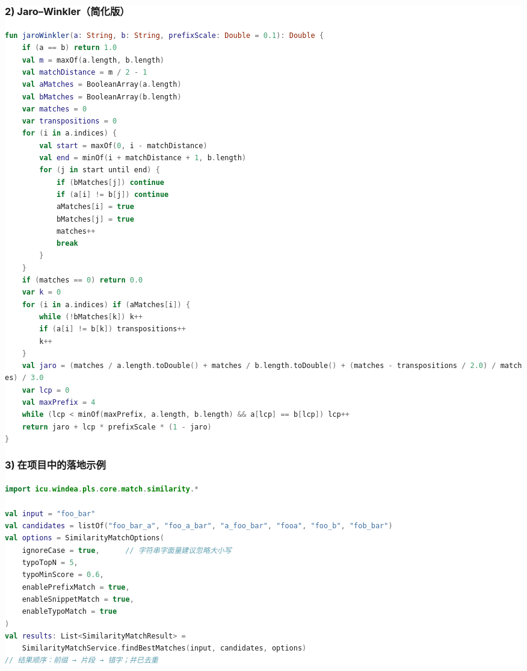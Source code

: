 ### 2) Jaro–Winkler（简化版）

```kotlin
fun jaroWinkler(a: String, b: String, prefixScale: Double = 0.1): Double {
    if (a == b) return 1.0
    val m = maxOf(a.length, b.length)
    val matchDistance = m / 2 - 1
    val aMatches = BooleanArray(a.length)
    val bMatches = BooleanArray(b.length)
    var matches = 0
    var transpositions = 0
    for (i in a.indices) {
        val start = maxOf(0, i - matchDistance)
        val end = minOf(i + matchDistance + 1, b.length)
        for (j in start until end) {
            if (bMatches[j]) continue
            if (a[i] != b[j]) continue
            aMatches[i] = true
            bMatches[j] = true
            matches++
            break
        }
    }
    if (matches == 0) return 0.0
    var k = 0
    for (i in a.indices) if (aMatches[i]) {
        while (!bMatches[k]) k++
        if (a[i] != b[k]) transpositions++
        k++
    }
    val jaro = (matches / a.length.toDouble() + matches / b.length.toDouble() + (matches - transpositions / 2.0) / matches) / 3.0
    var lcp = 0
    val maxPrefix = 4
    while (lcp < minOf(maxPrefix, a.length, b.length) && a[lcp] == b[lcp]) lcp++
    return jaro + lcp * prefixScale * (1 - jaro)
}
```

### 3) 在项目中的落地示例

```kotlin
import icu.windea.pls.core.match.similarity.*

val input = "foo_bar"
val candidates = listOf("foo_bar_a", "foo_a_bar", "a_foo_bar", "fooa", "foo_b", "fob_bar")
val options = SimilarityMatchOptions(
    ignoreCase = true,      // 字符串字面量建议忽略大小写
    typoTopN = 5,
    typoMinScore = 0.6,
    enablePrefixMatch = true,
    enableSnippetMatch = true,
    enableTypoMatch = true
)
val results: List<SimilarityMatchResult> =
    SimilarityMatchService.findBestMatches(input, candidates, options)
// 结果顺序：前缀 → 片段 → 错字；并已去重
```

